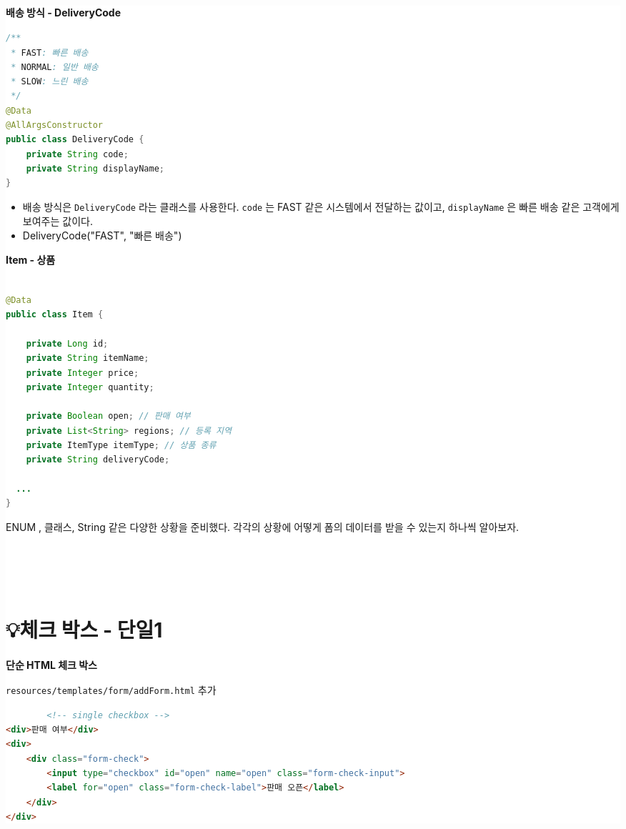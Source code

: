 **배송 방식 - DeliveryCode**

```java
/**
 * FAST: 빠른 배송
 * NORMAL: 일반 배송
 * SLOW: 느린 배송
 */
@Data
@AllArgsConstructor
public class DeliveryCode {
    private String code;
    private String displayName;
}
```

- 배송 방식은 `DeliveryCode` 라는 클래스를 사용한다. `code` 는 FAST 같은 시스템에서 전달하는 값이고, `displayName` 은 빠른 배송 같은 고객에게 보여주는 값이다.
- DeliveryCode("FAST", "빠른 배송")

**Item - 상품**

```java

@Data
public class Item {

    private Long id;
    private String itemName;
    private Integer price;
    private Integer quantity;

    private Boolean open; // 판매 여부
    private List<String> regions; // 등록 지역
    private ItemType itemType; // 상품 종류 
    private String deliveryCode;

  ...
}
```

ENUM , 클래스, String 같은 다양한 상황을 준비했다. 각각의 상황에 어떻게 폼의 데이터를 받을 수 있는지 하나씩 알아보자.

<br/>

<br/>

<br/>

# 💡체크 박스 - 단일1

**단순 HTML 체크 박스**

`resources/templates/form/addForm.html` 추가

```html
        <!-- single checkbox -->
<div>판매 여부</div>
<div>
    <div class="form-check">
        <input type="checkbox" id="open" name="open" class="form-check-input">
        <label for="open" class="form-check-label">판매 오픈</label>
    </div>
</div>
```
